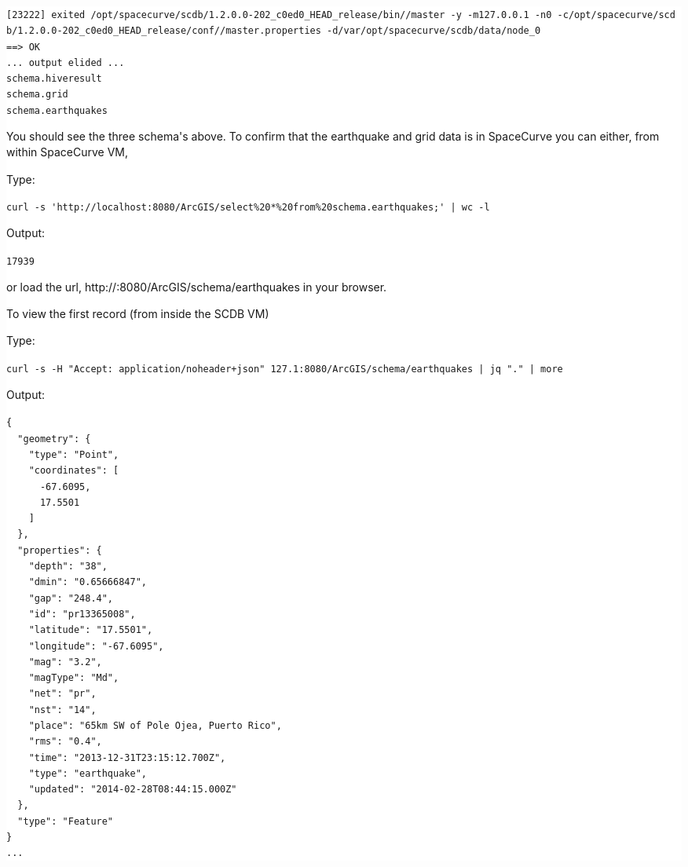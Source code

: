 ```
[23222] exited /opt/spacecurve/scdb/1.2.0.0-202_c0ed0_HEAD_release/bin//master -y -m127.0.0.1 -n0 -c/opt/spacecurve/scdb/1.2.0.0-202_c0ed0_HEAD_release/conf//master.properties -d/var/opt/spacecurve/scdb/data/node_0
==> OK
... output elided ...
schema.hiveresult
schema.grid
schema.earthquakes
```

You should see the three schema's above. To confirm that the earthquake and grid
data is in SpaceCurve you can either, from within SpaceCurve VM,

Type:

```
curl -s 'http://localhost:8080/ArcGIS/select%20*%20from%20schema.earthquakes;' | wc -l
```

Output:

```
17939
```

or load the url, http://<SPACECURVE IP>:8080/ArcGIS/schema/earthquakes in your browser.

To view the first record (from inside the SCDB VM)

Type:

```
curl -s -H "Accept: application/noheader+json" 127.1:8080/ArcGIS/schema/earthquakes | jq "." | more
```

Output:

```{.json}
{
  "geometry": {
    "type": "Point",
    "coordinates": [
      -67.6095,
      17.5501
    ]
  },
  "properties": {
    "depth": "38",
    "dmin": "0.65666847",
    "gap": "248.4",
    "id": "pr13365008",
    "latitude": "17.5501",
    "longitude": "-67.6095",
    "mag": "3.2",
    "magType": "Md",
    "net": "pr",
    "nst": "14",
    "place": "65km SW of Pole Ojea, Puerto Rico",
    "rms": "0.4",
    "time": "2013-12-31T23:15:12.700Z",
    "type": "earthquake",
    "updated": "2014-02-28T08:44:15.000Z"
  },
  "type": "Feature"
}
...
```
